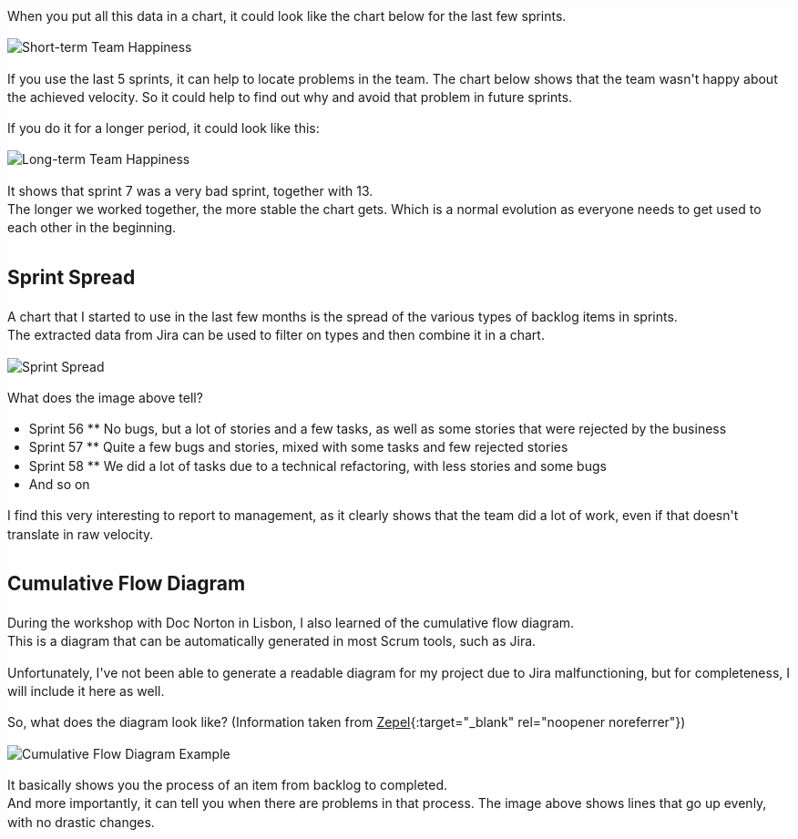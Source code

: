 When you put all this data in a chart, it could look like the chart below for the last few sprints. 

<img alt="Short-term Team Happiness" src="{{ '/img/2019-11-20-agile-reporting/reporting-happiness-short.png' | prepend: site.baseurl }}" class="image fit" style="margin:0px auto; max-width: 750px;">

If you use the last 5 sprints, it can help to locate problems in the team. 
The chart below shows that the team wasn't happy about the achieved velocity. 
So it could help to find out why and avoid that problem in future sprints.

If you do it for a longer period, it could look like this:

<img alt="Long-term Team Happiness" src="{{ '/img/2019-11-20-agile-reporting/reporting-happiness-long.png' | prepend: site.baseurl }}" class="image fit" style="margin:0px auto; max-width: 750px;">

It shows that sprint 7 was a very bad sprint, together with 13.  
The longer we worked together, the more stable the chart gets. 
Which is a normal evolution as everyone needs to get used to each other in the beginning.

## Sprint Spread

A chart that I started to use in the last few months is the spread of the various types of backlog items in sprints.  
The extracted data from Jira can be used to filter on types and then combine it in a chart.

<img alt="Sprint Spread" src="{{ '/img/2019-11-20-agile-reporting/reporting-sprint-spread.png' | prepend: site.baseurl }}" class="image fit" style="margin:0px auto; max-width: 750px;">

What does the image above tell?
* Sprint 56
** No bugs, but a lot of stories and a few tasks, as well as some stories that were rejected by the business
* Sprint 57
** Quite a few bugs and stories, mixed with some tasks and few rejected stories
* Sprint 58
** We did a lot of tasks due to a technical refactoring, with less stories and some bugs
* And so on

I find this very interesting to report to management, as it clearly shows that the team did a lot of work, even if that doesn't translate in raw velocity.

## Cumulative Flow Diagram

During the workshop with Doc Norton in Lisbon, I also learned of the cumulative flow diagram.  
This is a diagram that can be automatically generated in most Scrum tools, such as Jira.

Unfortunately, I've not been able to generate a readable diagram for my project due to Jira malfunctioning, but for completeness, I will include it here as well. 

So, what does the diagram look like? (Information taken from [Zepel](https://zepel.io/agile/reports/cumulative-flow-diagram/){:target="_blank" rel="noopener noreferrer"})

<img alt="Cumulative Flow Diagram Example" src="{{ '/img/2019-11-20-agile-reporting/reporting-flow-example.png' | prepend: site.baseurl }}" class="image fit" style="margin:0px auto; max-width: 750px;">

It basically shows you the process of an item from backlog to completed.  
And more importantly, it can tell you when there are problems in that process. 
The image above shows lines that go up evenly, with no drastic changes.
